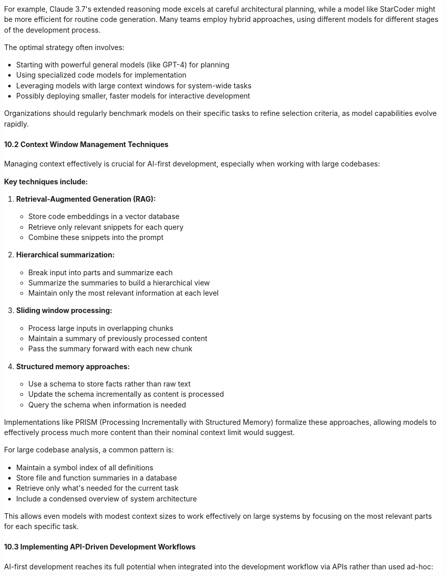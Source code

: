 For example, Claude 3.7's extended reasoning mode excels at careful architectural planning, while a model like StarCoder might be more efficient for routine code generation. Many teams employ hybrid approaches, using different models for different stages of the development process.

The optimal strategy often involves:
- Starting with powerful general models (like GPT-4) for planning
- Using specialized code models for implementation
- Leveraging models with large context windows for system-wide tasks
- Possibly deploying smaller, faster models for interactive development

Organizations should regularly benchmark models on their specific tasks to refine selection criteria, as model capabilities evolve rapidly.

#### 10.2 Context Window Management Techniques

Managing context effectively is crucial for AI-first development, especially when working with large codebases:

**Key techniques include:**

1. **Retrieval-Augmented Generation (RAG):**
   - Store code embeddings in a vector database
   - Retrieve only relevant snippets for each query
   - Combine these snippets into the prompt

2. **Hierarchical summarization:**
   - Break input into parts and summarize each
   - Summarize the summaries to build a hierarchical view
   - Maintain only the most relevant information at each level

3. **Sliding window processing:**
   - Process large inputs in overlapping chunks
   - Maintain a summary of previously processed content
   - Pass the summary forward with each new chunk

4. **Structured memory approaches:**
   - Use a schema to store facts rather than raw text
   - Update the schema incrementally as content is processed
   - Query the schema when information is needed

Implementations like PRISM (Processing Incrementally with Structured Memory) formalize these approaches, allowing models to effectively process much more content than their nominal context limit would suggest.

For large codebase analysis, a common pattern is:
- Maintain a symbol index of all definitions
- Store file and function summaries in a database
- Retrieve only what's needed for the current task
- Include a condensed overview of system architecture

This allows even models with modest context sizes to work effectively on large systems by focusing on the most relevant parts for each specific task.

#### 10.3 Implementing API-Driven Development Workflows

AI-first development reaches its full potential when integrated into the development workflow via APIs rather than used ad-hoc:
